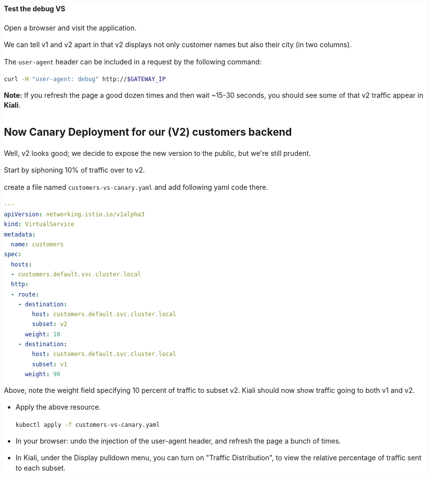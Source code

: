 #### Test the debug VS
Open a browser and visit the application.

We can tell v1 and v2 apart in that v2 displays not only customer names but also their city (in two columns).

The `user-agent` header can be included in a request by the following command:

```bash
curl -H "user-agent: debug" http://$GATEWAY_IP
```
**Note:** If you refresh the page a good dozen times and then wait ~15-30 seconds, you should see some of that v2 traffic appear in **Kiali**.

## Now Canary Deployment for our (V2) customers backend

Well, v2 looks good; we decide to expose the new version to the public, but we're still prudent.

Start by siphoning 10% of traffic over to v2.

create a file named `customers-vs-canary.yaml` and add following yaml code there.

```yaml
---
apiVersion: networking.istio.io/v1alpha3
kind: VirtualService
metadata:
  name: customers
spec:
  hosts:
  - customers.default.svc.cluster.local
  http:
  - route:
    - destination:
        host: customers.default.svc.cluster.local
        subset: v2
      weight: 10
    - destination:
        host: customers.default.svc.cluster.local
        subset: v1
      weight: 90
```
Above, note the weight field specifying 10 percent of traffic to subset v2. Kiali should now show traffic going to both v1 and v2.

- Apply the above resource.
    ```bash
    kubectl apply -f customers-vs-canary.yaml
    ```
- In your browser: undo the injection of the user-agent header, and refresh the page a bunch of times.

- In Kiali, under the Display pulldown menu, you can turn on "Traffic Distribution", to view the relative percentage of traffic sent to each subset.

